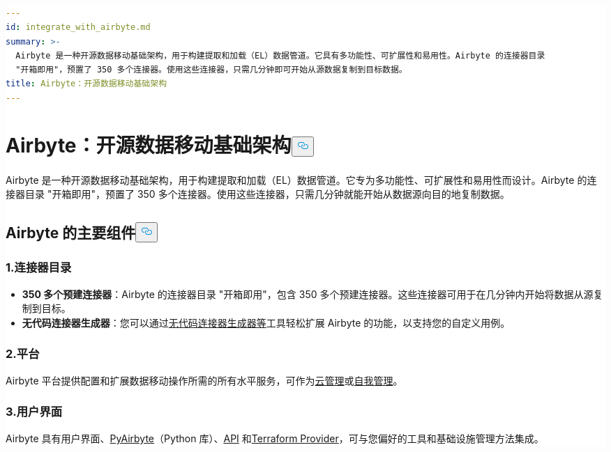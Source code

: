 ```yaml
---
id: integrate_with_airbyte.md
summary: >-
  Airbyte 是一种开源数据移动基础架构，用于构建提取和加载（EL）数据管道。它具有多功能性、可扩展性和易用性。Airbyte 的连接器目录
  "开箱即用"，预置了 350 多个连接器。使用这些连接器，只需几分钟即可开始从源数据复制到目标数据。
title: Airbyte：开源数据移动基础架构
---
```

<h1 id="Airbyte-Open-Source-Data-Movement-Infrastructure" class="common-anchor-header">Airbyte：开源数据移动基础架构<button data-href="#Airbyte-Open-Source-Data-Movement-Infrastructure" class="anchor-icon" translate="no">
      <svg translate="no"
        aria-hidden="true"
        focusable="false"
        height="20"
        version="1.1"
        viewBox="0 0 16 16"
        width="16"
      >
        <path
          fill="#0092E4"
          fill-rule="evenodd"
          d="M4 9h1v1H4c-1.5 0-3-1.69-3-3.5S2.55 3 4 3h4c1.45 0 3 1.69 3 3.5 0 1.41-.91 2.72-2 3.25V8.59c.58-.45 1-1.27 1-2.09C10 5.22 8.98 4 8 4H4c-.98 0-2 1.22-2 2.5S3 9 4 9zm9-3h-1v1h1c1 0 2 1.22 2 2.5S13.98 12 13 12H9c-.98 0-2-1.22-2-2.5 0-.83.42-1.64 1-2.09V6.25c-1.09.53-2 1.84-2 3.25C6 11.31 7.55 13 9 13h4c1.45 0 3-1.69 3-3.5S14.5 6 13 6z"
        ></path>
      </svg>
    </button></h1><p>Airbyte 是一种开源数据移动基础架构，用于构建提取和加载（EL）数据管道。它专为多功能性、可扩展性和易用性而设计。Airbyte 的连接器目录 "开箱即用"，预置了 350 多个连接器。使用这些连接器，只需几分钟就能开始从数据源向目的地复制数据。</p>
<h2 id="Major-Components-of-Airbyte" class="common-anchor-header">Airbyte 的主要组件<button data-href="#Major-Components-of-Airbyte" class="anchor-icon" translate="no">
      <svg translate="no"
        aria-hidden="true"
        focusable="false"
        height="20"
        version="1.1"
        viewBox="0 0 16 16"
        width="16"
      >
        <path
          fill="#0092E4"
          fill-rule="evenodd"
          d="M4 9h1v1H4c-1.5 0-3-1.69-3-3.5S2.55 3 4 3h4c1.45 0 3 1.69 3 3.5 0 1.41-.91 2.72-2 3.25V8.59c.58-.45 1-1.27 1-2.09C10 5.22 8.98 4 8 4H4c-.98 0-2 1.22-2 2.5S3 9 4 9zm9-3h-1v1h1c1 0 2 1.22 2 2.5S13.98 12 13 12H9c-.98 0-2-1.22-2-2.5 0-.83.42-1.64 1-2.09V6.25c-1.09.53-2 1.84-2 3.25C6 11.31 7.55 13 9 13h4c1.45 0 3-1.69 3-3.5S14.5 6 13 6z"
        ></path>
      </svg>
    </button></h2><h3 id="1-Connector-Catalog" class="common-anchor-header">1.连接器目录</h3><ul>
<li><strong>350 多个预建连接器</strong>：Airbyte 的连接器目录 "开箱即用"，包含 350 多个预建连接器。这些连接器可用于在几分钟内开始将数据从源复制到目标。</li>
<li><strong>无代码连接器生成器</strong>：您可以通过<a href="https://docs.airbyte.com/connector-development/connector-builder-ui/overview">无代码连接器生成器等</a>工具轻松扩展 Airbyte 的功能，以支持您的自定义用例。</li>
</ul>
<h3 id="2-The-Platform" class="common-anchor-header">2.平台</h3><p>Airbyte 平台提供配置和扩展数据移动操作所需的所有水平服务，可作为<a href="https://airbyte.com/product/airbyte-cloud">云管理</a>或<a href="https://airbyte.com/product/airbyte-enterprise">自我管理</a>。</p>
<h3 id="3-The-User-Interface" class="common-anchor-header">3.用户界面</h3><p>Airbyte 具有用户界面、<a href="https://docs.airbyte.com/using-airbyte/pyairbyte/getting-started">PyAirbyte</a>（Python 库）、<a href="https://docs.airbyte.com/api-documentation">API</a> 和<a href="https://docs.airbyte.com/terraform-documentation">Terraform Provider</a>，可与您偏好的工具和基础设施管理方法集成。</p>